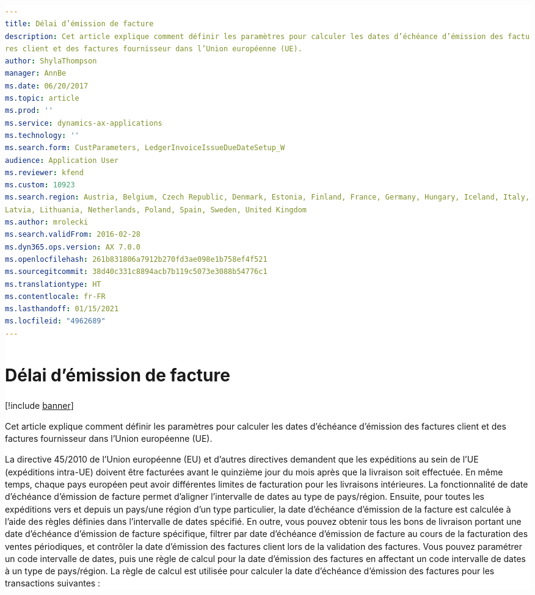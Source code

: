 ```yaml
---
title: Délai d’émission de facture
description: Cet article explique comment définir les paramètres pour calculer les dates d’échéance d’émission des factures client et des factures fournisseur dans l’Union européenne (UE).
author: ShylaThompson
manager: AnnBe
ms.date: 06/20/2017
ms.topic: article
ms.prod: ''
ms.service: dynamics-ax-applications
ms.technology: ''
ms.search.form: CustParameters, LedgerInvoiceIssueDueDateSetup_W
audience: Application User
ms.reviewer: kfend
ms.custom: 10923
ms.search.region: Austria, Belgium, Czech Republic, Denmark, Estonia, Finland, France, Germany, Hungary, Iceland, Italy, Latvia, Lithuania, Netherlands, Poland, Spain, Sweden, United Kingdom
ms.author: mrolecki
ms.search.validFrom: 2016-02-28
ms.dyn365.ops.version: AX 7.0.0
ms.openlocfilehash: 261b831806a7912b270fd3ae098e1b758ef4f521
ms.sourcegitcommit: 38d40c331c8894acb7b119c5073e3088b54776c1
ms.translationtype: HT
ms.contentlocale: fr-FR
ms.lasthandoff: 01/15/2021
ms.locfileid: "4962689"
---
```

# <a name="invoice-issue-deadline"></a>Délai d’émission de facture

[!include [banner](../includes/banner.md)]

Cet article explique comment définir les paramètres pour calculer les dates d’échéance d’émission des factures client et des factures fournisseur dans l’Union européenne (UE).

La directive 45/2010 de l’Union européenne (EU) et d’autres directives demandent que les expéditions au sein de l’UE (expéditions intra-UE) doivent être facturées avant le quinzième jour du mois après que la livraison soit effectuée. En même temps, chaque pays européen peut avoir différentes limites de facturation pour les livraisons intérieures. La fonctionnalité de date d’échéance d’émission de facture permet d’aligner l’intervalle de dates au type de pays/région. Ensuite, pour toutes les expéditions vers et depuis un pays/une région d’un type particulier, la date d’échéance d’émission de la facture est calculée à l’aide des règles définies dans l’intervalle de dates spécifié. En outre, vous pouvez obtenir tous les bons de livraison portant une date d’échéance d’émission de facture spécifique, filtrer par date d’échéance d’émission de facture au cours de la facturation des ventes périodiques, et contrôler la date d’émission des factures client lors de la validation des factures. Vous pouvez paramétrer un code intervalle de dates, puis une règle de calcul pour la date d’émission des factures en affectant un code intervalle de dates à un type de pays/région. La règle de calcul est utilisée pour calculer la date d’échéance d’émission des factures pour les transactions suivantes :
